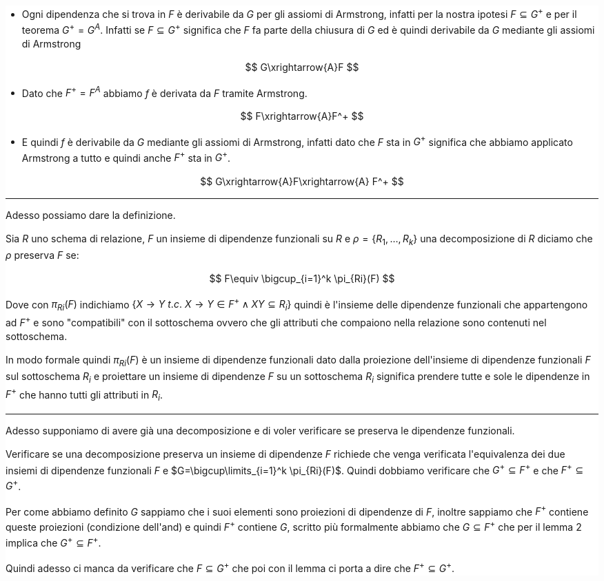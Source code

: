 - Ogni dipendenza che si trova in $F$ è derivabile da $G$ per gli assiomi di Armstrong, infatti per la nostra ipotesi $F\subseteq G^+$ e per il teorema $G^+ = G^A$. Infatti se $F\subseteq G^+$ significa che $F$ fa parte della chiusura di $G$ ed è quindi derivabile da $G$ mediante gli assiomi di Armstrong

$$
G\xrightarrow{A}F
$$

- Dato che $F^+ = F^A$ abbiamo $f$ è derivata da $F$ tramite Armstrong.

$$
F\xrightarrow{A}F^+
$$

- E quindi $f$ è derivabile da $G$ mediante gli assiomi di Armstrong, infatti dato che $F$ sta in $G^+$ significa che abbiamo applicato Armstrong a tutto e quindi anche $F^+$ sta in $G^+$.

$$
G\xrightarrow{A}F\xrightarrow{A} F^+
$$

---

Adesso possiamo dare la definizione.

Sia $R$ uno schema di relazione, $F$ un insieme di dipendenze funzionali su $R$ e $\rho=\{ R_{1},\dots,R_{k} \}$ una decomposizione di $R$ diciamo che $\rho$ preserva $F$ se:

$$
F\equiv \bigcup_{i=1}^k \pi_{Ri}(F)
$$

Dove con $\pi_{Ri}(F)$ indichiamo $\{ X\to Y \ t.c. \ X\to Y\in F^+\wedge XY\subseteq R_{i} \}$ quindi è l'insieme delle dipendenze funzionali che appartengono ad $F^+$ e sono "compatibili" con il sottoschema ovvero che gli attributi che compaiono nella relazione sono contenuti nel sottoschema.

In modo formale quindi $\pi_{Ri}(F)$ è un insieme di dipendenze funzionali dato dalla proiezione dell'insieme di dipendenze funzionali $F$ sul sottoschema $R_{i}$ e proiettare un insieme di dipendenze $F$ su un sottoschema $R_i$ significa prendere tutte e sole le dipendenze in $F^+$ che hanno tutti gli attributi in $R_{i}$.

---

Adesso supponiamo di avere già una decomposizione e di voler verificare se preserva le dipendenze funzionali.

Verificare se una decomposizione preserva un insieme di dipendenze $F$ richiede che venga verificata l'equivalenza dei due insiemi di dipendenze funzionali $F$ e $G=\bigcup\limits_{i=1}^k \pi_{Ri}(F)$.
Quindi dobbiamo verificare che $G^+\subseteq F^+$ e che $F^+\subseteq G^+$.

Per come abbiamo definito $G$ sappiamo che i suoi elementi sono proiezioni di dipendenze di $F$, inoltre sappiamo che $F^+$ contiene queste proiezioni (condizione dell'and) e quindi $F^+$ contiene $G$, scritto più formalmente abbiamo che $G\subseteq F^+$ che per il lemma 2 implica che $G^+\subseteq F^+$.

Quindi adesso ci manca da verificare che $F\subseteq G^+$ che poi con il lemma ci porta a dire che $F^+\subseteq G^+$.
